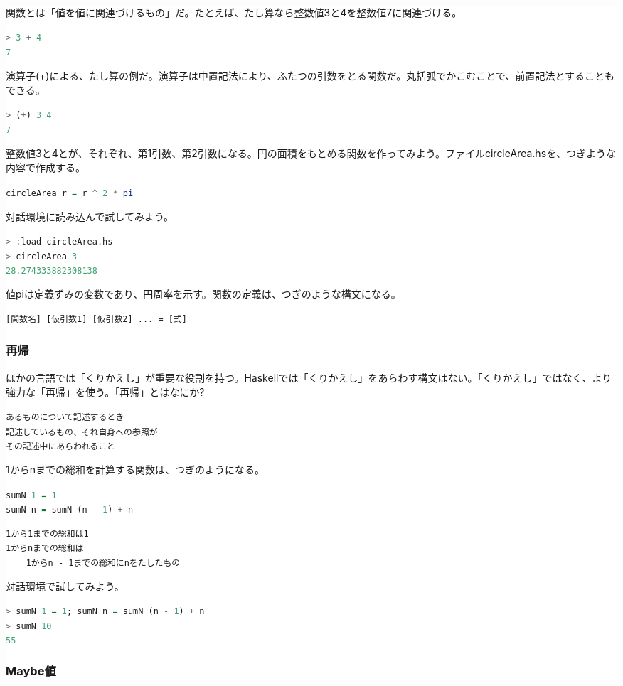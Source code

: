 関数とは「値を値に関連づけるもの」だ。たとえば、たし算なら整数値3と4を整数値7に関連づける。

```hs
> 3 + 4
7
```

演算子(+)による、たし算の例だ。演算子は中置記法により、ふたつの引数をとる関数だ。丸括弧でかこむことで、前置記法とすることもできる。

```hs
> (+) 3 4
7
```

整数値3と4とが、それぞれ、第1引数、第2引数になる。円の面積をもとめる関数を作ってみよう。ファイルcircleArea.hsを、つぎような内容で作成する。

```hs:circleArea.hs
circleArea r = r ^ 2 * pi
```

対話環境に読み込んで試してみよう。

```hs
> :load circleArea.hs
> circleArea 3
28.274333882308138
```

値piは定義ずみの変数であり、円周率を示す。関数の定義は、つぎのような構文になる。

    [関数名] [仮引数1] [仮引数2] ... = [式]

### 再帰

ほかの言語では「くりかえし」が重要な役割を持つ。Haskellでは「くりかえし」をあらわす構文はない。「くりかえし」ではなく、より強力な「再帰」を使う。「再帰」とはなにか?

    あるものについて記述するとき
    記述しているもの、それ自身への参照が
    その記述中にあらわれること

1からnまでの総和を計算する関数は、つぎのようになる。

```hs
sumN 1 = 1
sumN n = sumN (n - 1) + n
```

    1から1までの総和は1
    1からnまでの総和は
        1からn - 1までの総和にnをたしたもの

対話環境で試してみよう。

```hs
> sumN 1 = 1; sumN n = sumN (n - 1) + n
> sumN 10
55
```

### Maybe値
